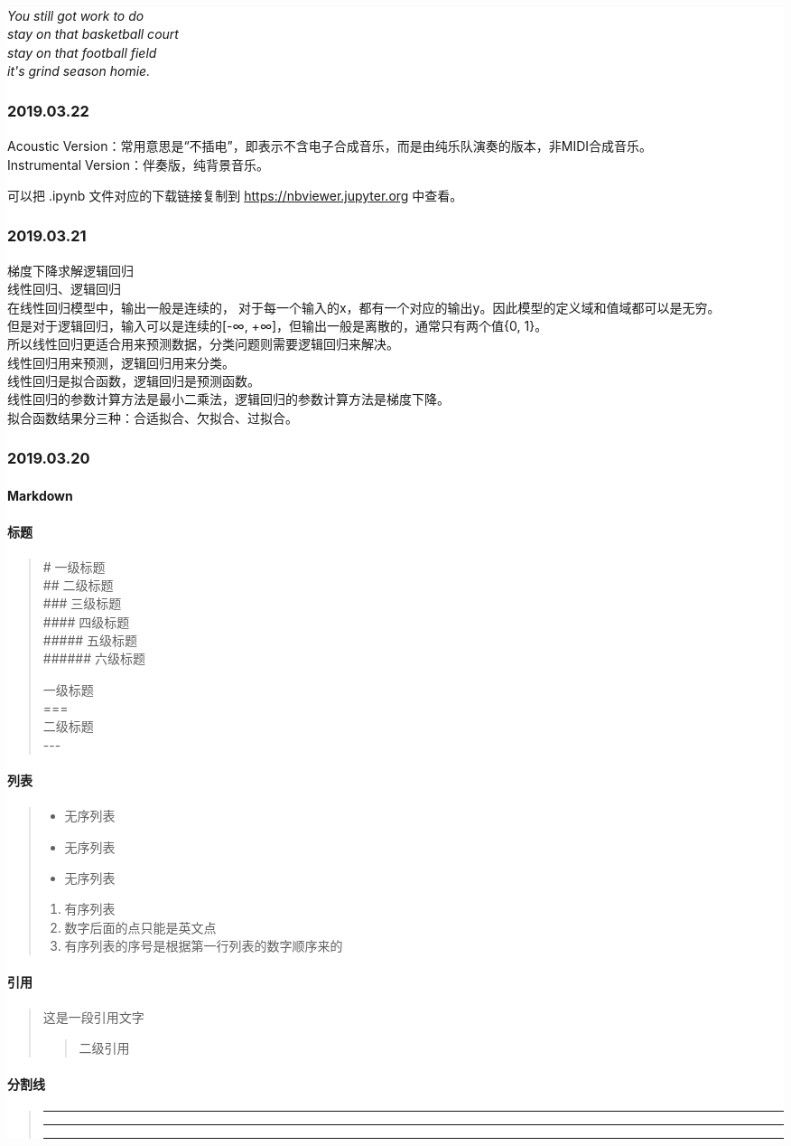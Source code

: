 _You still got work to do  
stay on that basketball court  
stay on that football field  
it's grind season homie._

### 2019.03.22
Acoustic Version：常用意思是“不插电”，即表示不含电子合成音乐，而是由纯乐队演奏的版本，非MIDI合成音乐。  
Instrumental Version：伴奏版，纯背景音乐。  

可以把 .ipynb 文件对应的下载链接复制到 <https://nbviewer.jupyter.org> 中查看。  

### 2019.03.21
梯度下降求解逻辑回归  
线性回归、逻辑回归  
在线性回归模型中，输出一般是连续的， 对于每一个输入的x，都有一个对应的输出y。因此模型的定义域和值域都可以是无穷。  
但是对于逻辑回归，输入可以是连续的[-∞, +∞]，但输出一般是离散的，通常只有两个值{0, 1}。  
所以线性回归更适合用来预测数据，分类问题则需要逻辑回归来解决。  
线性回归用来预测，逻辑回归用来分类。  
线性回归是拟合函数，逻辑回归是预测函数。  
线性回归的参数计算方法是最小二乘法，逻辑回归的参数计算方法是梯度下降。  
拟合函数结果分三种：合适拟合、欠拟合、过拟合。

### 2019.03.20
#### Markdown
#### 标题
>\# 一级标题  
>\## 二级标题  
>\### 三级标题  
>\#### 四级标题  
>\##### 五级标题  
>\###### 六级标题  
>
>一级标题  
>\===  
>二级标题  
>\---

#### 列表
>- 无序列表
>* 无序列表
>+ 无序列表
>1. 有序列表
>2. 数字后面的点只能是英文点
>5. 有序列表的序号是根据第一行列表的数字顺序来的

#### 引用
>这是一段引用文字
>>二级引用
>
#### 分割线
>***
>---
>___


[comment]: # (This is a comment, it will not be included)
[(´ . .̫ . `)]: # (以为自己是个难以接近的人吧，想要改变一下说话方式。傻乎乎一点，话多一点，幼稚也好，挨骂也好。现在发现好像，你并不喜欢。Though，那还是原来那样吧。)
